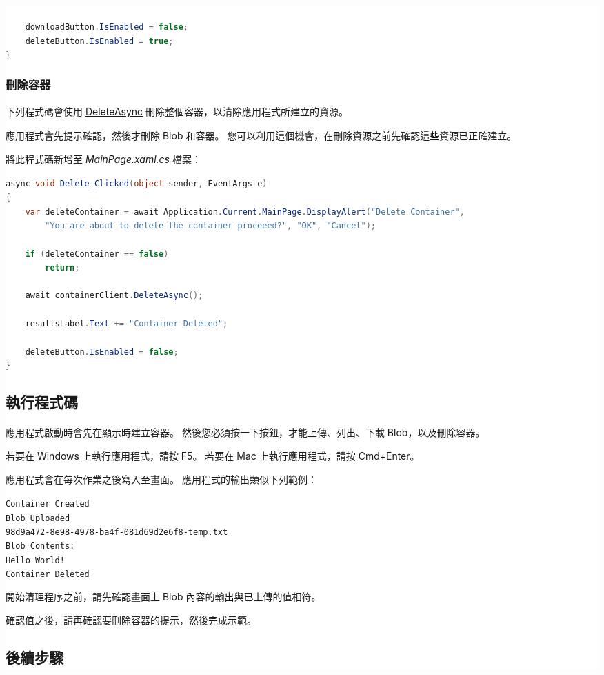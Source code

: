```csharp

    downloadButton.IsEnabled = false;
    deleteButton.IsEnabled = true;
}
```

### <a name="delete-a-container"></a>刪除容器

下列程式碼會使用 [DeleteAsync](/dotnet/api/microsoft.azure.storage.blob.cloudblobcontainer.deleteasync) 刪除整個容器，以清除應用程式所建立的資源。

應用程式會先提示確認，然後才刪除 Blob 和容器。 您可以利用這個機會，在刪除資源之前先確認這些資源已正確建立。

將此程式碼新增至 *MainPage.xaml.cs* 檔案：

```csharp
async void Delete_Clicked(object sender, EventArgs e)
{            
    var deleteContainer = await Application.Current.MainPage.DisplayAlert("Delete Container",
        "You are about to delete the container proceeed?", "OK", "Cancel");

    if (deleteContainer == false)
        return;

    await containerClient.DeleteAsync();

    resultsLabel.Text += "Container Deleted";

    deleteButton.IsEnabled = false;
}
```

## <a name="run-the-code"></a>執行程式碼

應用程式啟動時會先在顯示時建立容器。 然後您必須按一下按鈕，才能上傳、列出、下載 Blob，以及刪除容器。

若要在 Windows 上執行應用程式，請按 F5。 若要在 Mac 上執行應用程式，請按 Cmd+Enter。

應用程式會在每次作業之後寫入至畫面。 應用程式的輸出類似下列範例：

```output
Container Created
Blob Uploaded
98d9a472-8e98-4978-ba4f-081d69d2e6f8-temp.txt
Blob Contents:
Hello World!
Container Deleted
```

開始清理程序之前，請先確認畫面上 Blob 內容的輸出與已上傳的值相符。

確認值之後，請再確認要刪除容器的提示，然後完成示範。

## <a name="next-steps"></a>後續步驟
